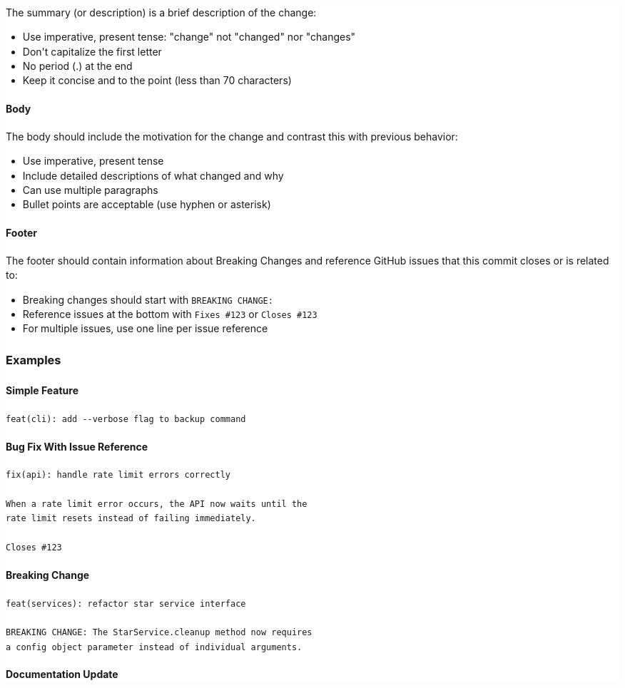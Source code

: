 The summary (or description) is a brief description of the change:

- Use imperative, present tense: "change" not "changed" nor "changes"
- Don't capitalize the first letter
- No period (.) at the end
- Keep it concise and to the point (less than 70 characters)

#### Body

The body should include the motivation for the change and contrast this with
previous behavior:

- Use imperative, present tense
- Include detailed descriptions of what changed and why
- Can use multiple paragraphs
- Bullet points are acceptable (use hyphen or asterisk)

#### Footer

The footer should contain information about Breaking Changes and reference
GitHub issues that this commit closes or is related to:

- Breaking changes should start with `BREAKING CHANGE:`
- Reference issues at the bottom with `Fixes #123` or `Closes #123`
- For multiple issues, use one line per issue reference

### Examples

#### Simple Feature

```
feat(cli): add --verbose flag to backup command
```

#### Bug Fix With Issue Reference

```
fix(api): handle rate limit errors correctly

When a rate limit error occurs, the API now waits until the 
rate limit resets instead of failing immediately.

Closes #123
```

#### Breaking Change

```
feat(services): refactor star service interface

BREAKING CHANGE: The StarService.cleanup method now requires 
a config object parameter instead of individual arguments.
```

#### Documentation Update
